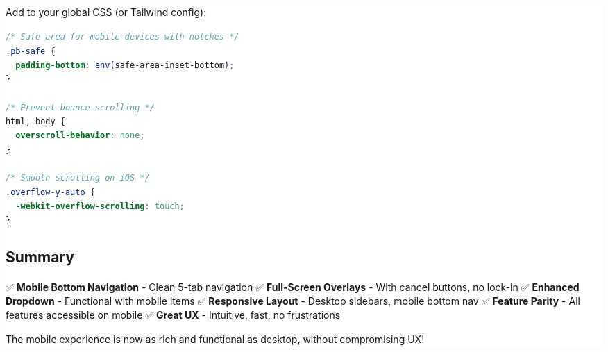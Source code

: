 Add to your global CSS (or Tailwind config):

```css
/* Safe area for mobile devices with notches */
.pb-safe {
  padding-bottom: env(safe-area-inset-bottom);
}

/* Prevent bounce scrolling */
html, body {
  overscroll-behavior: none;
}

/* Smooth scrolling on iOS */
.overflow-y-auto {
  -webkit-overflow-scrolling: touch;
}
```

## Summary

✅ **Mobile Bottom Navigation** - Clean 5-tab navigation
✅ **Full-Screen Overlays** - With cancel buttons, no lock-in
✅ **Enhanced Dropdown** - Functional with mobile items
✅ **Responsive Layout** - Desktop sidebars, mobile bottom nav
✅ **Feature Parity** - All features accessible on mobile
✅ **Great UX** - Intuitive, fast, no frustrations

The mobile experience is now as rich and functional as desktop, without compromising UX!
